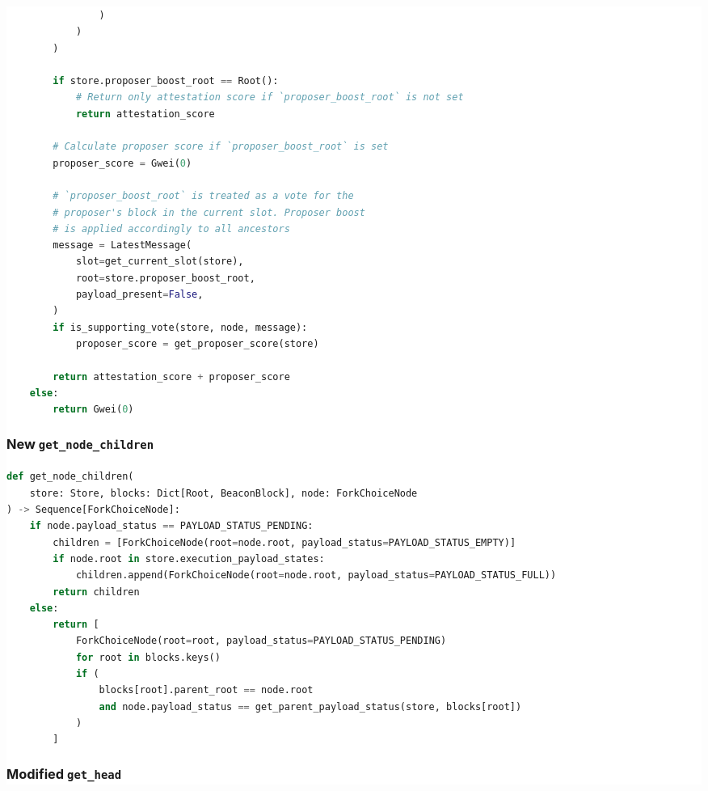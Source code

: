 ```python
                )
            )
        )

        if store.proposer_boost_root == Root():
            # Return only attestation score if `proposer_boost_root` is not set
            return attestation_score

        # Calculate proposer score if `proposer_boost_root` is set
        proposer_score = Gwei(0)

        # `proposer_boost_root` is treated as a vote for the
        # proposer's block in the current slot. Proposer boost
        # is applied accordingly to all ancestors
        message = LatestMessage(
            slot=get_current_slot(store),
            root=store.proposer_boost_root,
            payload_present=False,
        )
        if is_supporting_vote(store, node, message):
            proposer_score = get_proposer_score(store)

        return attestation_score + proposer_score
    else:
        return Gwei(0)
```

### New `get_node_children`

```python
def get_node_children(
    store: Store, blocks: Dict[Root, BeaconBlock], node: ForkChoiceNode
) -> Sequence[ForkChoiceNode]:
    if node.payload_status == PAYLOAD_STATUS_PENDING:
        children = [ForkChoiceNode(root=node.root, payload_status=PAYLOAD_STATUS_EMPTY)]
        if node.root in store.execution_payload_states:
            children.append(ForkChoiceNode(root=node.root, payload_status=PAYLOAD_STATUS_FULL))
        return children
    else:
        return [
            ForkChoiceNode(root=root, payload_status=PAYLOAD_STATUS_PENDING)
            for root in blocks.keys()
            if (
                blocks[root].parent_root == node.root
                and node.payload_status == get_parent_payload_status(store, blocks[root])
            )
        ]
```

### Modified `get_head`
